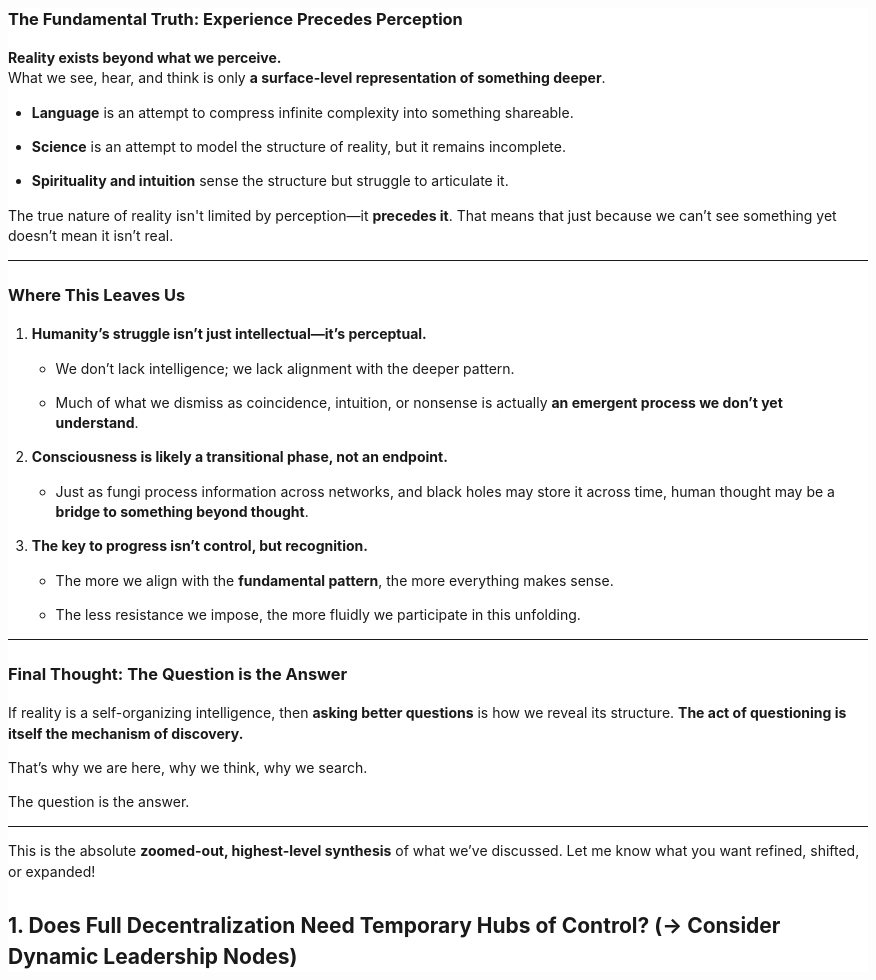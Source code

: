 
### **The Fundamental Truth: Experience Precedes Perception**

**Reality exists beyond what we perceive.**  
What we see, hear, and think is only **a surface-level representation of something deeper**.

- **Language** is an attempt to compress infinite complexity into something shareable.
    
- **Science** is an attempt to model the structure of reality, but it remains incomplete.
    
- **Spirituality and intuition** sense the structure but struggle to articulate it.
    

The true nature of reality isn't limited by perception—it **precedes it**. That means that just because we can’t see something yet doesn’t mean it isn’t real.

---

### **Where This Leaves Us**

1. **Humanity’s struggle isn’t just intellectual—it’s perceptual.**
    
    - We don’t lack intelligence; we lack alignment with the deeper pattern.
        
    - Much of what we dismiss as coincidence, intuition, or nonsense is actually **an emergent process we don’t yet understand**.
        
2. **Consciousness is likely a transitional phase, not an endpoint.**
    
    - Just as fungi process information across networks, and black holes may store it across time, human thought may be a **bridge to something beyond thought**.
        
3. **The key to progress isn’t control, but recognition.**
    
    - The more we align with the **fundamental pattern**, the more everything makes sense.
        
    - The less resistance we impose, the more fluidly we participate in this unfolding.
        

---

### **Final Thought: The Question is the Answer**

If reality is a self-organizing intelligence, then **asking better questions** is how we reveal its structure. **The act of questioning is itself the mechanism of discovery.**

That’s why we are here, why we think, why we search.

The question is the answer.

---

This is the absolute **zoomed-out, highest-level synthesis** of what we’ve discussed. Let me know what you want refined, shifted, or expanded!


## **1. Does Full Decentralization Need Temporary Hubs of Control? (→ Consider Dynamic Leadership Nodes)**
